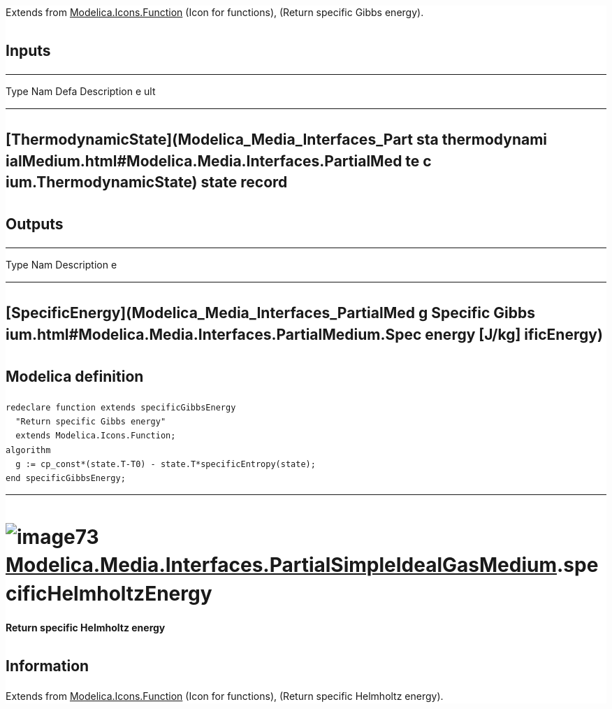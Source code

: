 Extends from
[Modelica.Icons.Function](Modelica_Icons.html#Modelica.Icons.Function)
(Icon for functions),
[](Modelica_Media_Interfaces_PartialMedium.html#Modelica.Media.Interfaces.PartialMedium.specificGibbsEnergy)
(Return specific Gibbs energy).

Inputs
------

  -------------------------------------------------------------------------
  Type                                                Nam Defa Description
                                                      e   ult  
  --------------------------------------------------- --- ---- ------------
  [ThermodynamicState](Modelica_Media_Interfaces_Part sta      thermodynami
  ialMedium.html#Modelica.Media.Interfaces.PartialMed te       c
  ium.ThermodynamicState)                                      state record
  -------------------------------------------------------------------------

Outputs
-------

  ------------------------------------------------------------------------
  Type                                                  Nam Description
                                                        e   
  ----------------------------------------------------- --- --------------
  [SpecificEnergy](Modelica_Media_Interfaces_PartialMed g   Specific Gibbs
  ium.html#Modelica.Media.Interfaces.PartialMedium.Spec     energy [J/kg]
  ificEnergy)                                               
  ------------------------------------------------------------------------

Modelica definition
-------------------

    redeclare function extends specificGibbsEnergy 
      "Return specific Gibbs energy"
      extends Modelica.Icons.Function;
    algorithm 
      g := cp_const*(state.T-T0) - state.T*specificEntropy(state);
    end specificGibbsEnergy;

* * * * *

![image73](Modelica.Media.Interfaces.PartialSimpleIdealGasMedium.setState_pTXI.png) [Modelica.Media.Interfaces.PartialSimpleIdealGasMedium](Modelica_Media_Interfaces_PartialSimpleIdealGasMedium.html#Modelica.Media.Interfaces.PartialSimpleIdealGasMedium).specificHelmholtzEnergy
=====================================================================================================================================================================================================================================================================================

**Return specific Helmholtz energy**

Information
-----------

Extends from
[Modelica.Icons.Function](Modelica_Icons.html#Modelica.Icons.Function)
(Icon for functions),
[](Modelica_Media_Interfaces_PartialMedium.html#Modelica.Media.Interfaces.PartialMedium.specificHelmholtzEnergy)
(Return specific Helmholtz energy).
